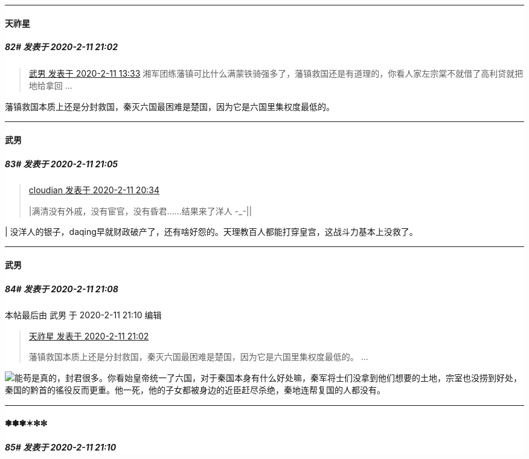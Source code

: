 



-----

####  天祚星  
##### 82#       发表于 2020-2-11 21:02



<blockquote><a href="httphttps://bbs.saraba1st.com/2b/forum.php?mod=redirect&amp;goto=findpost&amp;pid=46387596&amp;ptid=1913286" target="_blank">武男 发表于 2020-2-11 13:33</a>
湘军团练藩镇可比什么满蒙铁骑强多了，藩镇救国还是有道理的，你看人家左宗棠不就借了高利贷就把地给拿回 ...</blockquote>
藩镇救国本质上还是分封救国，秦灭六国最困难是楚国，因为它是六国里集权度最低的。







-----

####  武男  
##### 83#       发表于 2020-2-11 21:05



<blockquote><a href="httphttps://bbs.saraba1st.com/2b/forum.php?mod=redirect&amp;goto=findpost&amp;pid=46390953&amp;ptid=1913286" target="_blank">cloudian 发表于 2020-2-11 20:34</a>

|满清没有外戚，没有宦官，没有昏君……结果来了洋人 -_-||</blockquote>|
没洋人的银子，daqing早就财政破产了，还有啥好怨的。天理教百人都能打穿皇宫，这战斗力基本上没救了。







-----

####  武男  
##### 84#       发表于 2020-2-11 21:08



 本帖最后由 武男 于 2020-2-11 21:10 编辑 
<blockquote><a href="httphttps://bbs.saraba1st.com/2b/forum.php?mod=redirect&amp;goto=findpost&amp;pid=46391194&amp;ptid=1913286" target="_blank">天祚星 发表于 2020-2-11 21:02</a>

藩镇救国本质上还是分封救国，秦灭六国最困难是楚国，因为它是六国里集权度最低的。 ...</blockquote>
<img src="https://static.saraba1st.com/image/smiley/face2017/001.png" referrerpolicy="no-referrer">能苟是真的，封君很多。你看始皇帝统一了六国，对于秦国本身有什么好处嘛，秦军将士们没拿到他们想要的土地，宗室也没捞到好处，秦国的黔首的徭役反而更重。他一死，他的子女都被身边的近臣赶尽杀绝，秦地连帮复国的人都没有。







-----

####  ❃✽✾✶✻✼  
##### 85#       发表于 2020-2-11 21:10
